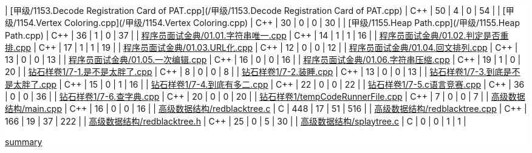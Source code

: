 | [甲级/1153.Decode Registration Card of PAT.cpp](/甲级/1153.Decode Registration Card of PAT.cpp) | C++ | 50 | 4 | 0 | 54 |
| [甲级/1154.Vertex Coloring.cpp](/甲级/1154.Vertex Coloring.cpp) | C++ | 30 | 0 | 0 | 30 |
| [甲级/1155.Heap Path.cpp](/甲级/1155.Heap Path.cpp) | C++ | 36 | 1 | 0 | 37 |
| [程序员面试金典/01.01.字符串唯一.cpp](/程序员面试金典/01.01.字符串唯一.cpp) | C++ | 14 | 1 | 1 | 16 |
| [程序员面试金典/01.02.判定是否重排.cpp](/程序员面试金典/01.02.判定是否重排.cpp) | C++ | 17 | 1 | 1 | 19 |
| [程序员面试金典/01.03.URL化.cpp](/程序员面试金典/01.03.URL化.cpp) | C++ | 12 | 0 | 0 | 12 |
| [程序员面试金典/01.04.回文排列.cpp](/程序员面试金典/01.04.回文排列.cpp) | C++ | 13 | 0 | 0 | 13 |
| [程序员面试金典/01.05.一次编辑.cpp](/程序员面试金典/01.05.一次编辑.cpp) | C++ | 16 | 0 | 0 | 16 |
| [程序员面试金典/01.06.字符串压缩.cpp](/程序员面试金典/01.06.字符串压缩.cpp) | C++ | 19 | 1 | 0 | 20 |
| [钻石样卷1/7-1.是不是太胖了.cpp](/钻石样卷1/7-1.是不是太胖了.cpp) | C++ | 8 | 0 | 0 | 8 |
| [钻石样卷1/7-2.装睡.cpp](/钻石样卷1/7-2.装睡.cpp) | C++ | 13 | 0 | 0 | 13 |
| [钻石样卷1/7-3.到底是不是太胖了.cpp](/钻石样卷1/7-3.到底是不是太胖了.cpp) | C++ | 15 | 0 | 1 | 16 |
| [钻石样卷1/7-4.到底有多二.cpp](/钻石样卷1/7-4.到底有多二.cpp) | C++ | 22 | 0 | 0 | 22 |
| [钻石样卷1/7-5.c语言竞赛.cpp](/钻石样卷1/7-5.c语言竞赛.cpp) | C++ | 36 | 0 | 0 | 36 |
| [钻石样卷1/7-6.查字典.cpp](/钻石样卷1/7-6.查字典.cpp) | C++ | 20 | 0 | 0 | 20 |
| [钻石样卷1/tempCodeRunnerFile.cpp](/钻石样卷1/tempCodeRunnerFile.cpp) | C++ | 7 | 0 | 0 | 7 |
| [高级数据结构/main.cpp](/高级数据结构/main.cpp) | C++ | 16 | 0 | 0 | 16 |
| [高级数据结构/redblacktree.c](/高级数据结构/redblacktree.c) | C | 448 | 17 | 51 | 516 |
| [高级数据结构/redblacktree.cpp](/高级数据结构/redblacktree.cpp) | C++ | 166 | 19 | 37 | 222 |
| [高级数据结构/redblacktree.h](/高级数据结构/redblacktree.h) | C++ | 25 | 0 | 5 | 30 |
| [高级数据结构/splaytree.c](/高级数据结构/splaytree.c) | C | 0 | 0 | 1 | 1 |

[summary](results.md)